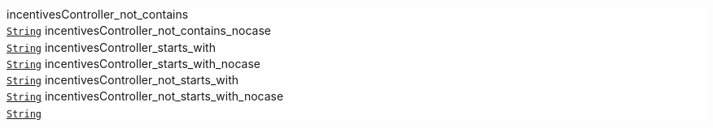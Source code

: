 </td>
</tr>
<tr>
<td>
incentivesController_not_contains<br />
<a href="/docs/Avalanche-v2/scalars#string"><code>String</code></a>
</td>
<td>

</td>
</tr>
<tr>
<td>
incentivesController_not_contains_nocase<br />
<a href="/docs/Avalanche-v2/scalars#string"><code>String</code></a>
</td>
<td>

</td>
</tr>
<tr>
<td>
incentivesController_starts_with<br />
<a href="/docs/Avalanche-v2/scalars#string"><code>String</code></a>
</td>
<td>

</td>
</tr>
<tr>
<td>
incentivesController_starts_with_nocase<br />
<a href="/docs/Avalanche-v2/scalars#string"><code>String</code></a>
</td>
<td>

</td>
</tr>
<tr>
<td>
incentivesController_not_starts_with<br />
<a href="/docs/Avalanche-v2/scalars#string"><code>String</code></a>
</td>
<td>

</td>
</tr>
<tr>
<td>
incentivesController_not_starts_with_nocase<br />
<a href="/docs/Avalanche-v2/scalars#string"><code>String</code></a>
</td>
<td>
